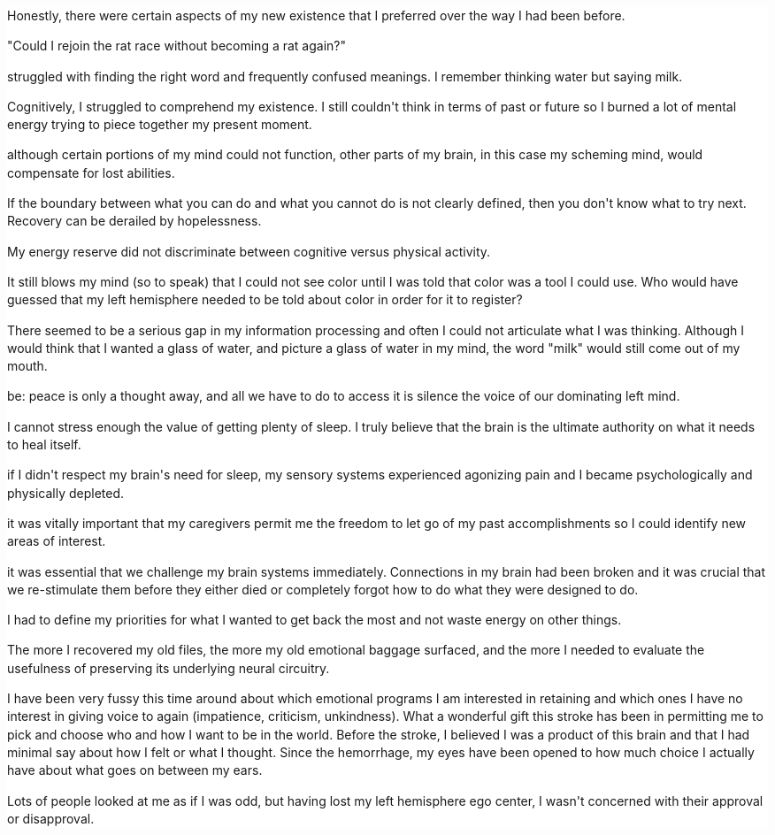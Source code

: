 Honestly, there were certain aspects of my new existence that I preferred over the way I had been before.

"Could I rejoin the rat race without becoming a rat again?"

 struggled with finding the right word and frequently confused meanings. I remember thinking water but saying milk.

Cognitively, I struggled to comprehend my existence. I still couldn't think in terms of past or future so I burned a lot of mental energy trying to piece together my present moment.

although certain portions of my mind could not function, other parts of my brain, in this case my scheming mind, would compensate for lost abilities.

If the boundary between what you can do and what you cannot do is not clearly defined, then you don't know what to try next. Recovery can be derailed by hopelessness.

My energy reserve did not discriminate between cognitive versus physical activity.

It still blows my mind (so to speak) that I could not see color until I was told that color was a tool I could use. Who would have guessed that my left hemisphere needed to be told about color in order for it to register?

There seemed to be a serious gap in my information processing and often I could not articulate what I was thinking. Although I would think that I wanted a glass of water, and picture a glass of water in my mind, the word "milk" would still come out of my mouth.

be: peace is only a thought away, and all we have to do to access it is silence the voice of our dominating left mind.

I cannot stress enough the value of getting plenty of sleep. I truly believe that the brain is the ultimate authority on what it needs to heal itself.

if I didn't respect my brain's need for sleep, my sensory systems experienced agonizing pain and I became psychologically and physically depleted.

it was vitally important that my caregivers permit me the freedom to let go of my past accomplishments so I could identify new areas of interest.

it was essential that we challenge my brain systems immediately. Connections in my brain had been broken and it was crucial that we re-stimulate them before they either died or completely forgot how to do what they were designed to do.

I had to define my priorities for what I wanted to get back the most and not waste energy on other things.

The more I recovered my old files, the more my old emotional baggage surfaced, and the more I needed to evaluate the usefulness of preserving its underlying neural circuitry.

I have been very fussy this time around about which emotional programs I am interested in retaining and which ones I have no interest in giving voice to again (impatience, criticism, unkindness). What a wonderful gift this stroke has been in permitting me to pick and choose who and how I want to be in the world. Before the stroke, I believed I was a product of this brain and that I had minimal say about how I felt or what I thought. Since the hemorrhage, my eyes have been opened to how much choice I actually have about what goes on between my ears.

Lots of people looked at me as if I was odd, but having lost my left hemisphere ego center, I wasn't concerned with their approval or disapproval.
